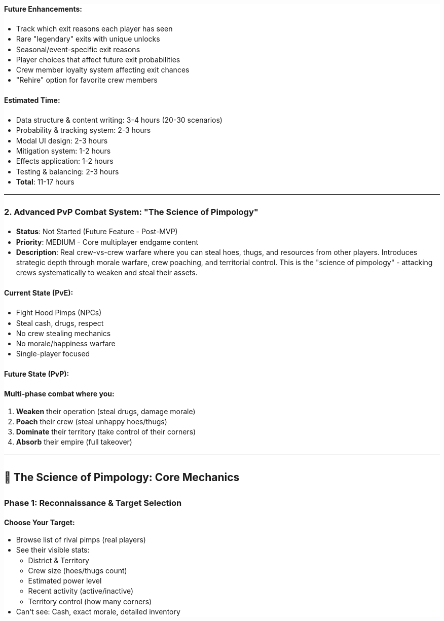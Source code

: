 #### Future Enhancements:
- Track which exit reasons each player has seen
- Rare "legendary" exits with unique unlocks
- Seasonal/event-specific exit reasons
- Player choices that affect future exit probabilities
- Crew member loyalty system affecting exit chances
- "Rehire" option for favorite crew members

#### Estimated Time:
- Data structure & content writing: 3-4 hours (20-30 scenarios)
- Probability & tracking system: 2-3 hours
- Modal UI design: 2-3 hours
- Mitigation system: 1-2 hours
- Effects application: 1-2 hours
- Testing & balancing: 2-3 hours
- **Total**: 11-17 hours

---

### 2. Advanced PvP Combat System: "The Science of Pimpology"
- **Status**: Not Started (Future Feature - Post-MVP)
- **Priority**: MEDIUM - Core multiplayer endgame content
- **Description**: Real crew-vs-crew warfare where you can steal hoes, thugs, and resources from other players. Introduces strategic depth through morale warfare, crew poaching, and territorial control. This is the "science of pimpology" - attacking crews systematically to weaken and steal their assets.

#### Current State (PvE):
- Fight Hood Pimps (NPCs)
- Steal cash, drugs, respect
- No crew stealing mechanics
- No morale/happiness warfare
- Single-player focused

#### Future State (PvP):
**Multi-phase combat where you:**
1. **Weaken** their operation (steal drugs, damage morale)
2. **Poach** their crew (steal unhappy hoes/thugs)
3. **Dominate** their territory (take control of their corners)
4. **Absorb** their empire (full takeover)

---

## 🎯 The Science of Pimpology: Core Mechanics

### Phase 1: Reconnaissance & Target Selection

**Choose Your Target:**
- Browse list of rival pimps (real players)
- See their visible stats:
  - District & Territory
  - Crew size (hoes/thugs count)
  - Estimated power level
  - Recent activity (active/inactive)
  - Territory control (how many corners)
- Can't see: Cash, exact morale, detailed inventory
